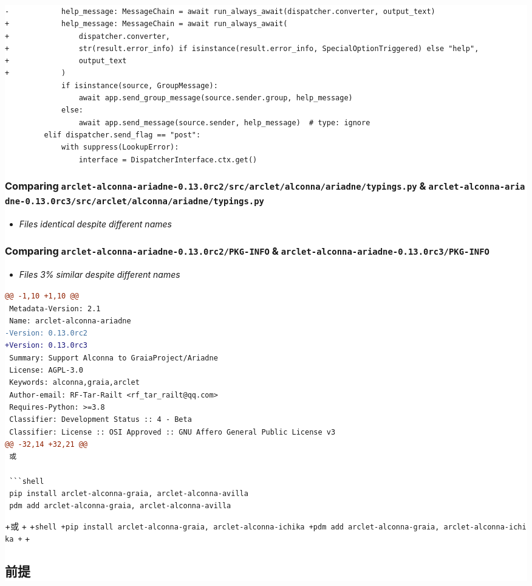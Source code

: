 ```
-            help_message: MessageChain = await run_always_await(dispatcher.converter, output_text)
+            help_message: MessageChain = await run_always_await(
+                dispatcher.converter,
+                str(result.error_info) if isinstance(result.error_info, SpecialOptionTriggered) else "help",
+                output_text
+            )
             if isinstance(source, GroupMessage):
                 await app.send_group_message(source.sender.group, help_message)
             else:
                 await app.send_message(source.sender, help_message)  # type: ignore
         elif dispatcher.send_flag == "post":
             with suppress(LookupError):
                 interface = DispatcherInterface.ctx.get()
```

### Comparing `arclet-alconna-ariadne-0.13.0rc2/src/arclet/alconna/ariadne/typings.py` & `arclet-alconna-ariadne-0.13.0rc3/src/arclet/alconna/ariadne/typings.py`

 * *Files identical despite different names*

### Comparing `arclet-alconna-ariadne-0.13.0rc2/PKG-INFO` & `arclet-alconna-ariadne-0.13.0rc3/PKG-INFO`

 * *Files 3% similar despite different names*

```diff
@@ -1,10 +1,10 @@
 Metadata-Version: 2.1
 Name: arclet-alconna-ariadne
-Version: 0.13.0rc2
+Version: 0.13.0rc3
 Summary: Support Alconna to GraiaProject/Ariadne
 License: AGPL-3.0
 Keywords: alconna,graia,arclet
 Author-email: RF-Tar-Railt <rf_tar_railt@qq.com>
 Requires-Python: >=3.8
 Classifier: Development Status :: 4 - Beta
 Classifier: License :: OSI Approved :: GNU Affero General Public License v3
@@ -32,14 +32,21 @@
 或
 
 ```shell
 pip install arclet-alconna-graia, arclet-alconna-avilla
 pdm add arclet-alconna-graia, arclet-alconna-avilla
 ```
 
+或
+
+```shell
+pip install arclet-alconna-graia, arclet-alconna-ichika
+pdm add arclet-alconna-graia, arclet-alconna-ichika
+```
+
 ## 前提
 
